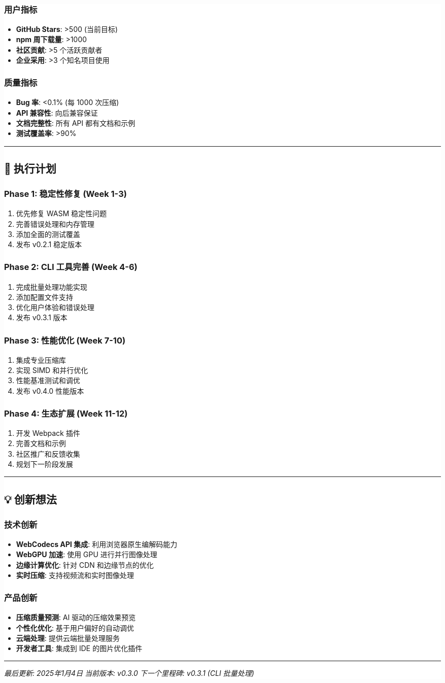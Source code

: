 ### 用户指标  
- **GitHub Stars**: >500 (当前目标)
- **npm 周下载量**: >1000
- **社区贡献**: >5 个活跃贡献者
- **企业采用**: >3 个知名项目使用

### 质量指标
- **Bug 率**: <0.1% (每 1000 次压缩)
- **API 兼容性**: 向后兼容保证
- **文档完整性**: 所有 API 都有文档和示例
- **测试覆盖率**: >90%

---

## 📅 执行计划

### Phase 1: 稳定性修复 (Week 1-3)
1. 优先修复 WASM 稳定性问题
2. 完善错误处理和内存管理
3. 添加全面的测试覆盖
4. 发布 v0.2.1 稳定版本

### Phase 2: CLI 工具完善 (Week 4-6)
1. 完成批量处理功能实现
2. 添加配置文件支持
3. 优化用户体验和错误处理
4. 发布 v0.3.1 版本

### Phase 3: 性能优化 (Week 7-10)
1. 集成专业压缩库
2. 实现 SIMD 和并行优化
3. 性能基准测试和调优
4. 发布 v0.4.0 性能版本

### Phase 4: 生态扩展 (Week 11-12)
1. 开发 Webpack 插件
2. 完善文档和示例
3. 社区推广和反馈收集
4. 规划下一阶段发展

---

## 💡 创新想法

### 技术创新
- **WebCodecs API 集成**: 利用浏览器原生编解码能力
- **WebGPU 加速**: 使用 GPU 进行并行图像处理
- **边缘计算优化**: 针对 CDN 和边缘节点的优化
- **实时压缩**: 支持视频流和实时图像处理

### 产品创新
- **压缩质量预测**: AI 驱动的压缩效果预览
- **个性化优化**: 基于用户偏好的自动调优
- **云端处理**: 提供云端批量处理服务
- **开发者工具**: 集成到 IDE 的图片优化插件

---

*最后更新: 2025年1月4日*
*当前版本: v0.3.0*
*下一个里程碑: v0.3.1 (CLI 批量处理)*